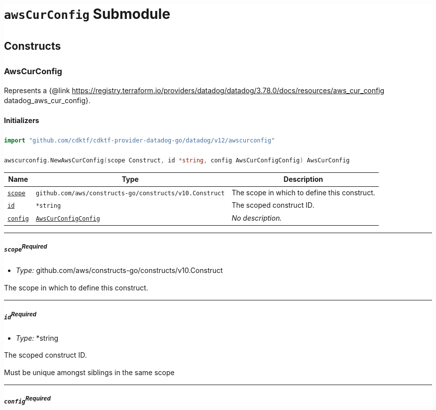 # `awsCurConfig` Submodule <a name="`awsCurConfig` Submodule" id="@cdktf/provider-datadog.awsCurConfig"></a>

## Constructs <a name="Constructs" id="Constructs"></a>

### AwsCurConfig <a name="AwsCurConfig" id="@cdktf/provider-datadog.awsCurConfig.AwsCurConfig"></a>

Represents a {@link https://registry.terraform.io/providers/datadog/datadog/3.78.0/docs/resources/aws_cur_config datadog_aws_cur_config}.

#### Initializers <a name="Initializers" id="@cdktf/provider-datadog.awsCurConfig.AwsCurConfig.Initializer"></a>

```go
import "github.com/cdktf/cdktf-provider-datadog-go/datadog/v12/awscurconfig"

awscurconfig.NewAwsCurConfig(scope Construct, id *string, config AwsCurConfigConfig) AwsCurConfig
```

| **Name** | **Type** | **Description** |
| --- | --- | --- |
| <code><a href="#@cdktf/provider-datadog.awsCurConfig.AwsCurConfig.Initializer.parameter.scope">scope</a></code> | <code>github.com/aws/constructs-go/constructs/v10.Construct</code> | The scope in which to define this construct. |
| <code><a href="#@cdktf/provider-datadog.awsCurConfig.AwsCurConfig.Initializer.parameter.id">id</a></code> | <code>*string</code> | The scoped construct ID. |
| <code><a href="#@cdktf/provider-datadog.awsCurConfig.AwsCurConfig.Initializer.parameter.config">config</a></code> | <code><a href="#@cdktf/provider-datadog.awsCurConfig.AwsCurConfigConfig">AwsCurConfigConfig</a></code> | *No description.* |

---

##### `scope`<sup>Required</sup> <a name="scope" id="@cdktf/provider-datadog.awsCurConfig.AwsCurConfig.Initializer.parameter.scope"></a>

- *Type:* github.com/aws/constructs-go/constructs/v10.Construct

The scope in which to define this construct.

---

##### `id`<sup>Required</sup> <a name="id" id="@cdktf/provider-datadog.awsCurConfig.AwsCurConfig.Initializer.parameter.id"></a>

- *Type:* *string

The scoped construct ID.

Must be unique amongst siblings in the same scope

---

##### `config`<sup>Required</sup> <a name="config" id="@cdktf/provider-datadog.awsCurConfig.AwsCurConfig.Initializer.parameter.config"></a>
